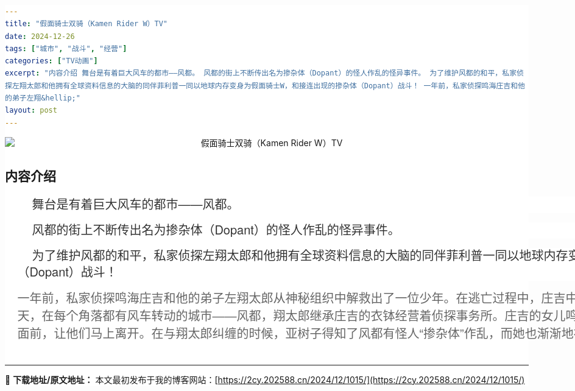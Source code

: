 ```yaml
---
title: "假面骑士双骑（Kamen Rider W）TV"
date: 2024-12-26
tags: ["城市", "战斗", "经营"]
categories: ["TV动画"]
excerpt: "内容介绍 舞台是有着巨大风车的都市——风都。 风都的街上不断传出名为掺杂体（Dopant）的怪人作乱的怪异事件。 为了维护风都的和平，私家侦探左翔太郎和他拥有全球资料信息的大脑的同伴菲利普一同以地球内存变身为假面骑士W，和接连出现的掺杂体（Dopant）战斗！ 一年前，私家侦探鸣海庄吉和他的弟子左翔&hellip;"
layout: post
---
```


<div>
<div></div>
<div>
<p style="text-align: center;"><iframe src="https://v.qq.com/txp/iframe/player.html?vid=c003126t4ip" width="600" height="400" frameborder="0" allowfullscreen="allowfullscreen"></iframe></p>
<p style="text-align: center;"><img style="display: block; margin-left: auto; margin-right: auto; width: 100%; height: auto;" src="https://2cy.202588.cn//wp-content/uploads/2024/12/20241226_676d2c9d453af.webp" alt="假面骑士双骑（Kamen Rider W）TV" /></p>

<h2 style="white-space: normal; text-align: left;">内容介绍</h2>
<div style="margin: 0px 0px 36px; padding: 0px; color: #666666; font-family: numFont, PingFangSC-Regular, Tahoma, 'Microsoft Yahei', sans-serif; font-size: 12px; white-space: normal; background-color: #ffffff;">
<div style="margin: 0px; padding: 0px; width: 1370px;">
<ul style="list-style-type: none;">
 	<li>
<p style="overflow-wrap: break-word; color: #333333; margin-bottom: 15px; text-indent: 2em; line-height: 24px; zoom: 1; font-family: 'Helvetica Neue', Helvetica, Arial, 'PingFang SC', 'Hiragino Sans GB', 'Microsoft YaHei', 'WenQuanYi Micro Hei', sans-serif; white-space: normal; background-color: #ffffff;"><span style="font-size: 20px;">舞台是有着巨大风车的都市——风都。</span></p>
</li>
 	<li>
<p style="overflow-wrap: break-word; color: #333333; margin-bottom: 15px; text-indent: 2em; line-height: 24px; zoom: 1; font-family: 'Helvetica Neue', Helvetica, Arial, 'PingFang SC', 'Hiragino Sans GB', 'Microsoft YaHei', 'WenQuanYi Micro Hei', sans-serif; white-space: normal; background-color: #ffffff;"><span style="font-size: 20px;">风都的街上不断传出名为掺杂体（Dopant）的怪人作乱的怪异事件。</span></p>
</li>
 	<li>
<p style="overflow-wrap: break-word; color: #333333; margin-bottom: 15px; text-indent: 2em; line-height: 24px; zoom: 1; font-family: 'Helvetica Neue', Helvetica, Arial, 'PingFang SC', 'Hiragino Sans GB', 'Microsoft YaHei', 'WenQuanYi Micro Hei', sans-serif; white-space: normal; background-color: #ffffff;"><span style="font-size: 20px;">为了维护风都的和平，私家侦探左翔太郎和他拥有全球资料信息的大脑的同伴菲利普一同以地球内存变身为假面骑士W，和接连出现的掺杂体（Dopant）战斗！</span></p>
</li>
 	<li>
<div style="margin: 0px; padding: 0px; position: relative; max-height: none; overflow: hidden;">
<p style="margin-top: 0px; margin-bottom: 0px; padding: 0px; white-space: pre-line;"><span style="font-size: 20px;">一年前，私家侦探鸣海庄吉和他的弟子左翔太郎从神秘组织中解救出了一位少年。在逃亡过程中，庄吉中枪倒下了，剩下的两人走投无路……2009年秋天，在每个角落都有风车转动的城市——风都，翔太郎继承庄吉的衣钵经营着侦探事务所。庄吉的女儿鸣海亚树子来到翔太郎和一年前得救的少年菲利普面前，让他们马上离开。在与翔太郎纠缠的时候，亚树子得知了风都有怪人“掺杂体”作乱，而她也渐渐地被牵扯进了守卫风都的战斗中……</span></p>

</div></li>
</ul>
</div>
</div>
<h3></h3>
</div>
</div>

---
📖 **下载地址/原文地址：** 本文最初发布于我的博客网站：[https://2cy.202588.cn/2024/12/1015/](https://2cy.202588.cn/2024/12/1015/)
